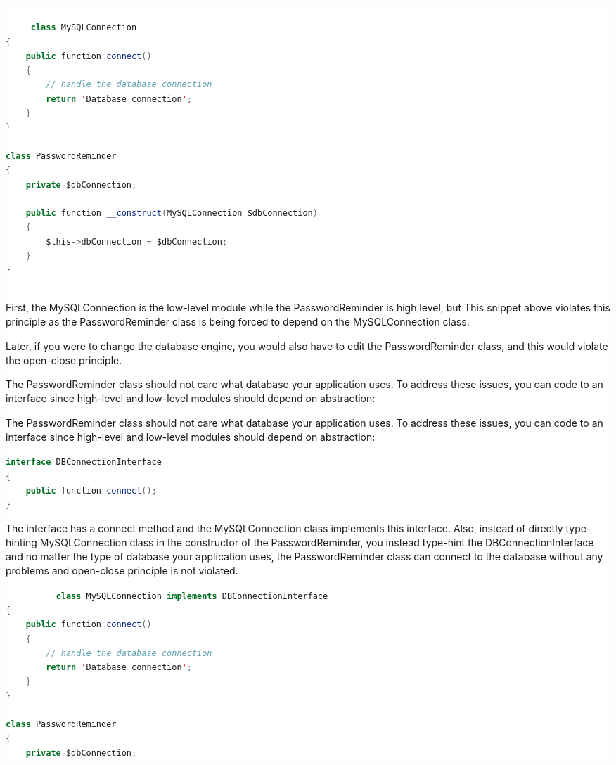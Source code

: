 
```java

     class MySQLConnection
{
    public function connect()
    {
        // handle the database connection
        return 'Database connection';
    }
}

class PasswordReminder
{
    private $dbConnection;

    public function __construct(MySQLConnection $dbConnection)
    {
        $this->dbConnection = $dbConnection;
    }
}
    
   ```


First, the MySQLConnection is the low-level module while the PasswordReminder is high level, but
This snippet above violates this principle as the PasswordReminder class is being forced to depend on the MySQLConnection class.

Later, if you were to change the database engine, you would also have to edit the PasswordReminder class, and this would violate the open-close principle.

The PasswordReminder class should not care what database your application uses. To address these issues, you can code to an interface since high-level and low-level modules should depend on abstraction:


The PasswordReminder class should not care what database your application uses. To address these issues, you can code to an interface since high-level and low-level modules should depend on abstraction:

```JAVA
interface DBConnectionInterface
{
    public function connect();
}
```




The interface has a connect method and the MySQLConnection class implements this interface. Also, instead of directly type-hinting MySQLConnection class in the constructor of the PasswordReminder, you instead type-hint the DBConnectionInterface and no matter the type of database your application uses, the PasswordReminder class can connect to the database without any problems and open-close principle is not violated.

```JAVA
          class MySQLConnection implements DBConnectionInterface
{
    public function connect()
    {
        // handle the database connection
        return 'Database connection';
    }
}

class PasswordReminder
{
    private $dbConnection;
```